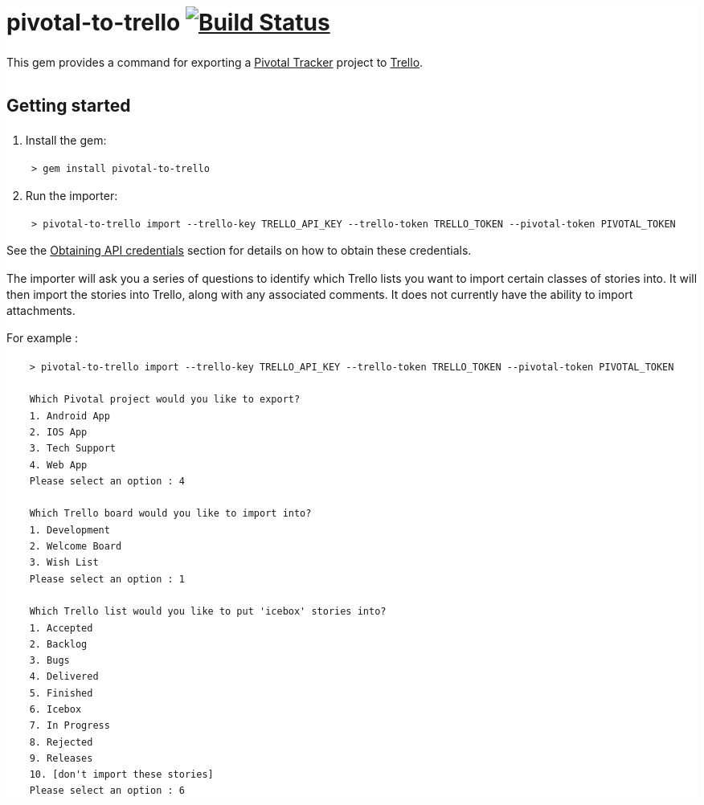 pivotal-to-trello [![Build Status](https://travis-ci.org/recurser/pivotal-to-trello.png?branch=master)](https://travis-ci.org/recurser/pivotal-to-trello)
=================

This gem provides a command for exporting a [Pivotal Tracker](https://www.pivotaltracker.com/) project to [Trello](https://trello.com/).

Getting started
---------------

1. Install the gem:

        > gem install pivotal-to-trello

2. Run the importer:

        > pivotal-to-trello import --trello-key TRELLO_API_KEY --trello-token TRELLO_TOKEN --pivotal-token PIVOTAL_TOKEN

  See the [Obtaining API credentials](#obtaining-api-credentials) section for details on how to obtain these credentials.

  The importer will ask you a series of questions to identify which Trello lists you want to import certain classes of stories into. It will then import the stories into Trello, along with any associated comments. It does not currently have the ability to import attachments.

  For example :

        > pivotal-to-trello import --trello-key TRELLO_API_KEY --trello-token TRELLO_TOKEN --pivotal-token PIVOTAL_TOKEN

        Which Pivotal project would you like to export?
        1. Android App
        2. IOS App
        3. Tech Support
        4. Web App
        Please select an option : 4

        Which Trello board would you like to import into?
        1. Development
        2. Welcome Board
        3. Wish List
        Please select an option : 1

        Which Trello list would you like to put 'icebox' stories into?
        1. Accepted
        2. Backlog
        3. Bugs
        4. Delivered
        5. Finished
        6. Icebox
        7. In Progress
        8. Rejected
        9. Releases
        10. [don't import these stories]
        Please select an option : 6
